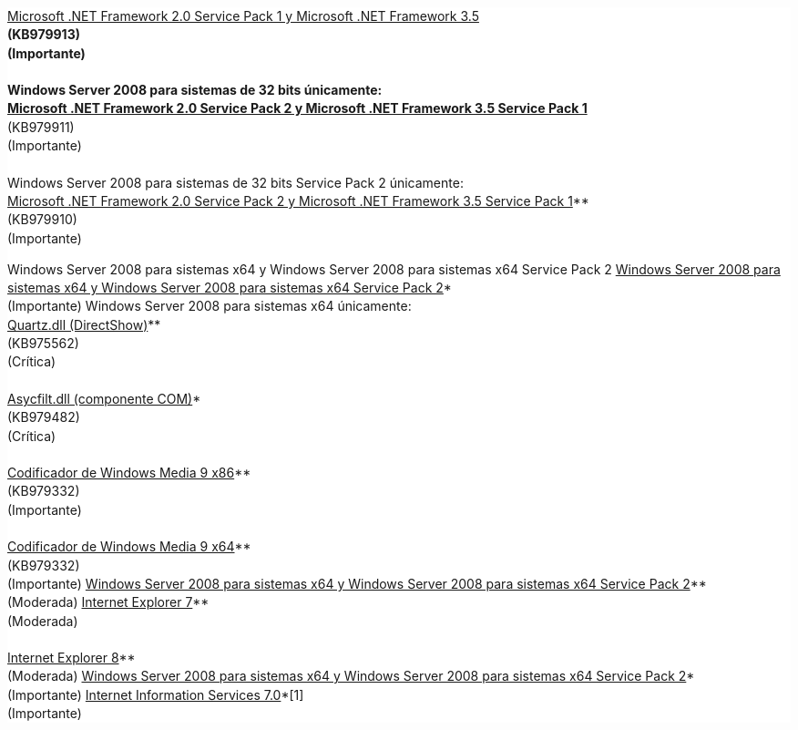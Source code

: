 <a href="http://www.microsoft.com/downloads/details.aspx?familyid=3ffa2aa2-96a6-4317-8a81-c0ab6d570778">Microsoft .NET Framework 2.0 Service Pack 1 y Microsoft .NET Framework 3.5</a>**<br />
(KB979913)<br />
(Importante)<br />
<br />
Windows Server 2008 para sistemas de 32 bits únicamente:<br />
<a href="http://www.microsoft.com/downloads/details.aspx?familyid=818acb7e-f984-4793-9418-bb01ed8cfb68">Microsoft .NET Framework 2.0 Service Pack 2 y Microsoft .NET Framework 3.5 Service Pack 1</a>**<br />
(KB979911)<br />
(Importante)<br />
<br />
Windows Server 2008 para sistemas de 32 bits Service Pack 2 únicamente:<br />
<a href="http://www.microsoft.com/downloads/details.aspx?familyid=14c2fa85-f73e-4b62-84ca-d5ea7439aebb">Microsoft .NET Framework 2.0 Service Pack 2 y Microsoft .NET Framework 3.5 Service Pack 1</a>**<br />
(KB979910)<br />
(Importante)</td>
</tr>
<tr class="odd">
<td style="border:1px solid black;">Windows Server 2008 para sistemas x64 y Windows Server 2008 para sistemas x64 Service Pack 2</td>
<td style="border:1px solid black;"><a href="http://www.microsoft.com/downloads/details.aspx?familyid=09025626-4116-4a31-8700-215382898ee2">Windows Server 2008 para sistemas x64 y Windows Server 2008 para sistemas x64 Service Pack 2</a>*<br />
(Importante)</td>
<td style="border:1px solid black;">Windows Server 2008 para sistemas x64 únicamente:<br />
<a href="http://www.microsoft.com/downloads/details.aspx?familyid=4e40da51-23ee-44f0-9ea0-99bda8cca731">Quartz.dll (DirectShow)</a>**<br />
(KB975562)<br />
(Crítica)<br />
<br />
<a href="http://www.microsoft.com/downloads/details.aspx?familyid=bfc0b62c-2d79-48dd-896f-d05057c02e8c">Asycfilt.dll (componente COM)</a>*<br />
(KB979482)<br />
(Crítica)<br />
<br />
<a href="http://www.microsoft.com/downloads/details.aspx?familyid=93cc5ace-6382-4a2f-875b-9348b7e198a6">Codificador de Windows Media 9 x86</a>**<br />
(KB979332)<br />
(Importante)<br />
<br />
<a href="http://www.microsoft.com/downloads/details.aspx?familyid=d650a7d7-5620-4bb7-a7ad-0848dd28dae3">Codificador de Windows Media 9 x64</a>**<br />
(KB979332)<br />
(Importante)</td>
<td style="border:1px solid black;"><a href="http://www.microsoft.com/downloads/details.aspx?familyid=6d0a3f7c-2617-4bc6-a4c7-cda26c6471e1">Windows Server 2008 para sistemas x64 y Windows Server 2008 para sistemas x64 Service Pack 2</a>**<br />
(Moderada)</td>
<td style="border:1px solid black;"><a href="http://www.microsoft.com/downloads/details.aspx?familyid=a24554e8-213b-4c24-b062-ec424d64128e">Internet Explorer 7</a>**<br />
(Moderada)<br />
<br />
<a href="http://www.microsoft.com/downloads/details.aspx?familyid=cf84469b-ce6d-45e8-8336-7b4501c6cf91">Internet Explorer 8</a>**<br />
(Moderada)</td>
<td style="border:1px solid black;"><a href="http://www.microsoft.com/downloads/details.aspx?familyid=85f6fc5d-efd1-4351-b4c0-b9b7080e6173">Windows Server 2008 para sistemas x64 y Windows Server 2008 para sistemas x64 Service Pack 2</a>*<br />
(Importante)</td>
<td style="border:1px solid black;"><a href="http://www.microsoft.com/downloads/details.aspx?familyid=38286e43-89a6-4895-8ff9-69452df38706">Internet Information Services 7.0</a>*[1]<br />
(Importante)</td>